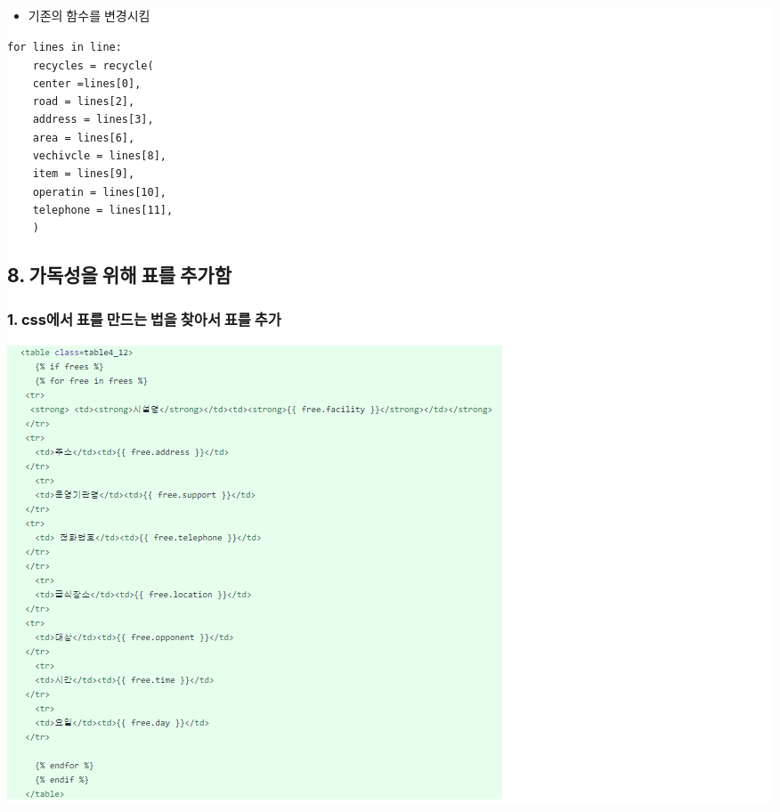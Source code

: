 - 기존의 함수를 변경시킴
```
for lines in line:
	recycles = recycle(
    center =lines[0],
    road = lines[2],
    address = lines[3],
    area = lines[6],
    vechivcle = lines[8],
    item = lines[9],
    operatin = lines[10],
    telephone = lines[11],
    )
```
## 8. 가독성을 위해 표를 추가함 ##
### 1. css에서 표를 만드는 법을 찾아서 표를 추가 ###

![screen](https://github.com/Parksoyeon12/OSSP/blob/master/17.PNG?raw=true)
    

